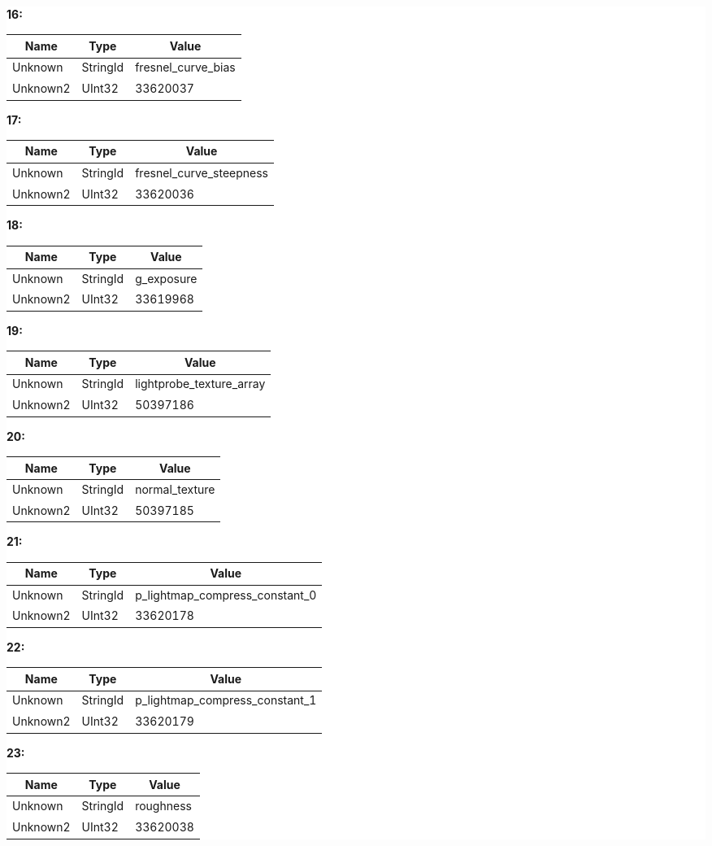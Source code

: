 
**16:**

Name	| Type	| Value
---	|---	|---	|
Unknown	|StringId	|fresnel_curve_bias
Unknown2	|UInt32	|33620037


**17:**

Name	| Type	| Value
---	|---	|---	|
Unknown	|StringId	|fresnel_curve_steepness
Unknown2	|UInt32	|33620036


**18:**

Name	| Type	| Value
---	|---	|---	|
Unknown	|StringId	|g_exposure
Unknown2	|UInt32	|33619968


**19:**

Name	| Type	| Value
---	|---	|---	|
Unknown	|StringId	|lightprobe_texture_array
Unknown2	|UInt32	|50397186


**20:**

Name	| Type	| Value
---	|---	|---	|
Unknown	|StringId	|normal_texture
Unknown2	|UInt32	|50397185


**21:**

Name	| Type	| Value
---	|---	|---	|
Unknown	|StringId	|p_lightmap_compress_constant_0
Unknown2	|UInt32	|33620178


**22:**

Name	| Type	| Value
---	|---	|---	|
Unknown	|StringId	|p_lightmap_compress_constant_1
Unknown2	|UInt32	|33620179


**23:**

Name	| Type	| Value
---	|---	|---	|
Unknown	|StringId	|roughness
Unknown2	|UInt32	|33620038
